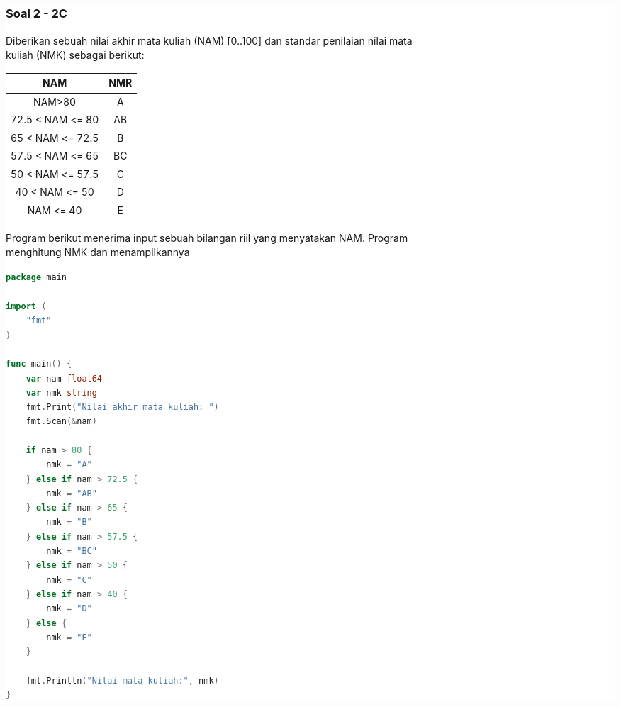 
### Soal 2 - 2C

Diberikan sebuah nilai akhir mata kuliah (NAM) [0..100] dan standar penilaian nilai mata  
kuliah (NMK) sebagai berikut:

|       NAM        | NMR |
| :--------------: | :-: |
|      NAM>80      |  A  |
| 72.5 < NAM <= 80 | AB  |
| 65 < NAM <= 72.5 |  B  |
| 57.5 < NAM <= 65 | BC  |
| 50 < NAM <= 57.5 |  C  |
|  40 < NAM <= 50  |  D  |
|    NAM <= 40     |  E  |

Program berikut menerima input sebuah bilangan riil yang menyatakan NAM. Program  
menghitung NMK dan menampilkannya

```go
package main

import (
    "fmt"
)

func main() {
    var nam float64
    var nmk string
    fmt.Print("Nilai akhir mata kuliah: ")
    fmt.Scan(&nam)

    if nam > 80 {
        nmk = "A"
    } else if nam > 72.5 {
        nmk = "AB"
    } else if nam > 65 {
        nmk = "B"
    } else if nam > 57.5 {
        nmk = "BC"
    } else if nam > 50 {
        nmk = "C"
    } else if nam > 40 {
        nmk = "D"
    } else {
        nmk = "E"
    }

    fmt.Println("Nilai mata kuliah:", nmk)
}
```
